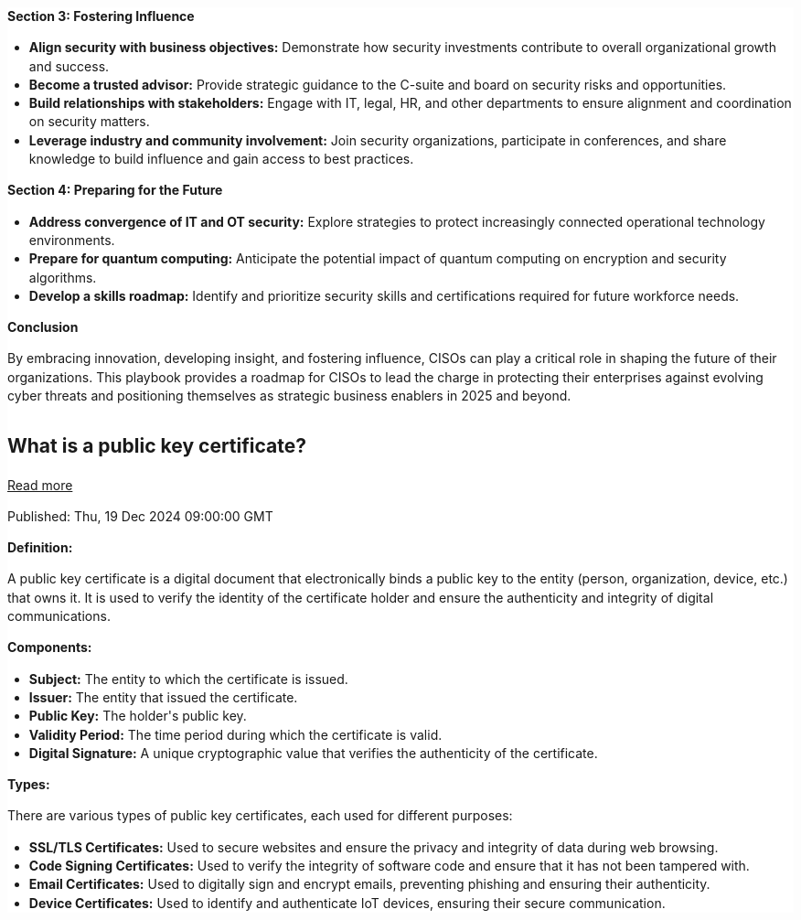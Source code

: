 **Section 3: Fostering Influence**

* **Align security with business objectives:** Demonstrate how security investments contribute to overall organizational growth and success.
* **Become a trusted advisor:** Provide strategic guidance to the C-suite and board on security risks and opportunities.
* **Build relationships with stakeholders:** Engage with IT, legal, HR, and other departments to ensure alignment and coordination on security matters.
* **Leverage industry and community involvement:** Join security organizations, participate in conferences, and share knowledge to build influence and gain access to best practices.

**Section 4: Preparing for the Future**

* **Address convergence of IT and OT security:** Explore strategies to protect increasingly connected operational technology environments.
* **Prepare for quantum computing:** Anticipate the potential impact of quantum computing on encryption and security algorithms.
* **Develop a skills roadmap:** Identify and prioritize security skills and certifications required for future workforce needs.

**Conclusion**

By embracing innovation, developing insight, and fostering influence, CISOs can play a critical role in shaping the future of their organizations. This playbook provides a roadmap for CISOs to lead the charge in protecting their enterprises against evolving cyber threats and positioning themselves as strategic business enablers in 2025 and beyond.

## What is a public key certificate?
[Read more](https://www.techtarget.com/searchsecurity/definition/public-key-certificate)

Published: Thu, 19 Dec 2024 09:00:00 GMT

**Definition:**

A public key certificate is a digital document that electronically binds a public key to the entity (person, organization, device, etc.) that owns it. It is used to verify the identity of the certificate holder and ensure the authenticity and integrity of digital communications.

**Components:**

* **Subject:** The entity to which the certificate is issued.
* **Issuer:** The entity that issued the certificate.
* **Public Key:** The holder's public key.
* **Validity Period:** The time period during which the certificate is valid.
* **Digital Signature:** A unique cryptographic value that verifies the authenticity of the certificate.

**Types:**

There are various types of public key certificates, each used for different purposes:

* **SSL/TLS Certificates:** Used to secure websites and ensure the privacy and integrity of data during web browsing.
* **Code Signing Certificates:** Used to verify the integrity of software code and ensure that it has not been tampered with.
* **Email Certificates:** Used to digitally sign and encrypt emails, preventing phishing and ensuring their authenticity.
* **Device Certificates:** Used to identify and authenticate IoT devices, ensuring their secure communication.
